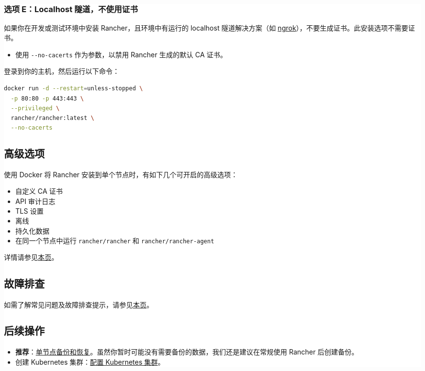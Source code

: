 ### 选项 E：Localhost 隧道，不使用证书

如果你在开发或测试环境中安装 Rancher，且环境中有运行的 localhost 隧道解决方案（如 [ngrok](https://ngrok.com/)），不要生成证书。此安装选项不需要证书。

- 使用 `--no-cacerts` 作为参数，以禁用 Rancher 生成的默认 CA 证书。

登录到你的主机，然后运行以下命令：

```bash
docker run -d --restart=unless-stopped \
  -p 80:80 -p 443:443 \
  --privileged \
  rancher/rancher:latest \
  --no-cacerts
```

## 高级选项

使用 Docker 将 Rancher 安装到单个节点时，有如下几个可开启的高级选项：

- 自定义 CA 证书
- API 审计日志
- TLS 设置
- 离线
- 持久化数据
- 在同一个节点中运行 `rancher/rancher` 和 `rancher/rancher-agent`

详情请参见[本页](./advanced)。

## 故障排查

如需了解常见问题及故障排查提示，请参见[本页](./troubleshooting)。

## 后续操作

- **推荐**：[单节点备份和恢复]({{<baseurl>}}/rancher/v2.6/en/backups/docker-installs)。虽然你暂时可能没有需要备份的数据，我们还是建议在常规使用 Rancher 后创建备份。
- 创建 Kubernetes 集群：[配置 Kubernetes 集群]({{<baseurl>}}/rancher/v2.6/en/cluster-provisioning/)。
